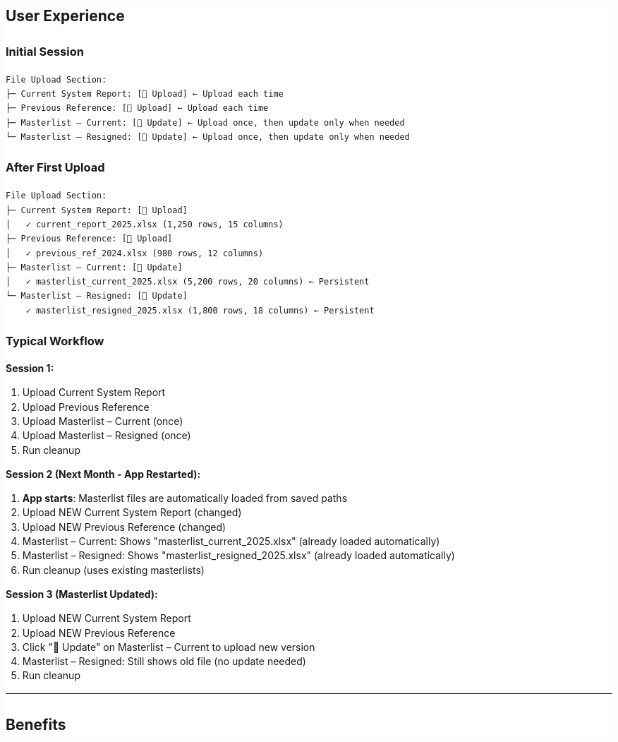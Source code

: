 
## User Experience

### Initial Session
```
File Upload Section:
├─ Current System Report: [📁 Upload] ← Upload each time
├─ Previous Reference: [📁 Upload] ← Upload each time
├─ Masterlist – Current: [🔄 Update] ← Upload once, then update only when needed
└─ Masterlist – Resigned: [🔄 Update] ← Upload once, then update only when needed
```

### After First Upload
```
File Upload Section:
├─ Current System Report: [📁 Upload]
│   ✓ current_report_2025.xlsx (1,250 rows, 15 columns)
├─ Previous Reference: [📁 Upload]
│   ✓ previous_ref_2024.xlsx (980 rows, 12 columns)
├─ Masterlist – Current: [🔄 Update]
│   ✓ masterlist_current_2025.xlsx (5,200 rows, 20 columns) ← Persistent
└─ Masterlist – Resigned: [🔄 Update]
    ✓ masterlist_resigned_2025.xlsx (1,800 rows, 18 columns) ← Persistent
```

### Typical Workflow

**Session 1:**
1. Upload Current System Report
2. Upload Previous Reference
3. Upload Masterlist – Current (once)
4. Upload Masterlist – Resigned (once)
5. Run cleanup

**Session 2 (Next Month - App Restarted):**
1. **App starts**: Masterlist files are automatically loaded from saved paths
2. Upload NEW Current System Report (changed)
3. Upload NEW Previous Reference (changed)
4. Masterlist – Current: Shows "masterlist_current_2025.xlsx" (already loaded automatically)
5. Masterlist – Resigned: Shows "masterlist_resigned_2025.xlsx" (already loaded automatically)
6. Run cleanup (uses existing masterlists)

**Session 3 (Masterlist Updated):**
1. Upload NEW Current System Report
2. Upload NEW Previous Reference
3. Click "🔄 Update" on Masterlist – Current to upload new version
4. Masterlist – Resigned: Still shows old file (no update needed)
5. Run cleanup

---

## Benefits
